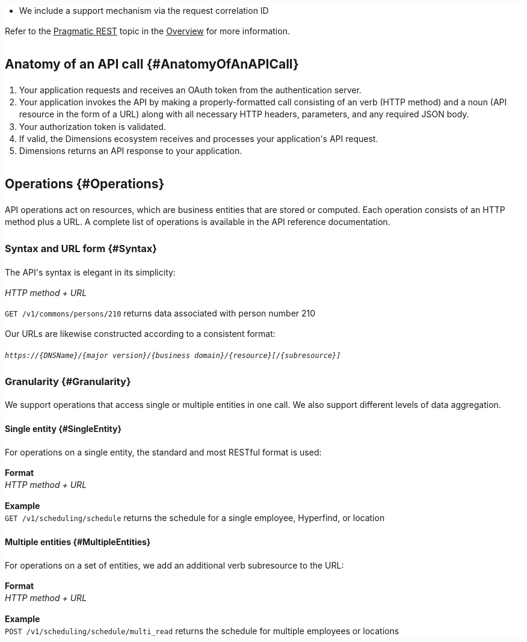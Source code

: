 * We include a support mechanism via the request correlation ID

Refer to the [Pragmatic REST](C:86106a78-330e-4ebe-b41c-e7a07f27ee0e) topic in the [Overview](C:0df07e3a-7e83-47c8-9ae6-ecf71ce5f4e7) for more information.

## Anatomy of an API call {#AnatomyOfAnAPICall}

1. Your application requests and receives an OAuth token from the authentication server.
2. Your application invokes the API by making a properly-formatted call consisting of an verb (HTTP method) and a noun (API resource in the form of a URL) along with all necessary HTTP headers, parameters, and any required JSON body.
3. Your authorization token is validated.
4. If valid, the Dimensions ecosystem receives and processes your application's API request.
5. Dimensions returns an API response to your application.

## Operations {#Operations}

API operations act on resources, which are business entities that are stored or computed. Each operation consists of an HTTP method plus a URL. A complete list of operations is available in the API reference documentation.

### Syntax and URL form {#Syntax}

The API's syntax is elegant in its simplicity: 
	
*HTTP method + URL*

`GET /v1/commons/persons/210` returns data associated with person number 210

Our URLs are likewise constructed according to a consistent format:
	
*`https://{DNSName}/{major version}/{business domain}/{resource}[/{subresource}]`*

### Granularity {#Granularity}

We support operations that access single or multiple entities in one call. We also support different levels of data aggregation.

#### Single entity {#SingleEntity}

For operations on a single entity, the standard and most RESTful format is used: 

**Format**    
	*HTTP method + URL* 

**Example**    
	`GET /v1/scheduling/schedule` returns the schedule for a single employee, Hyperfind, or location

#### Multiple entities {#MultipleEntities}

For operations on a set of entities, we add an additional verb subresource to the URL:

**Format**    
	*HTTP method + URL* 

**Example**    
	`POST /v1/scheduling/schedule/multi_read` returns the schedule for multiple employees or locations
